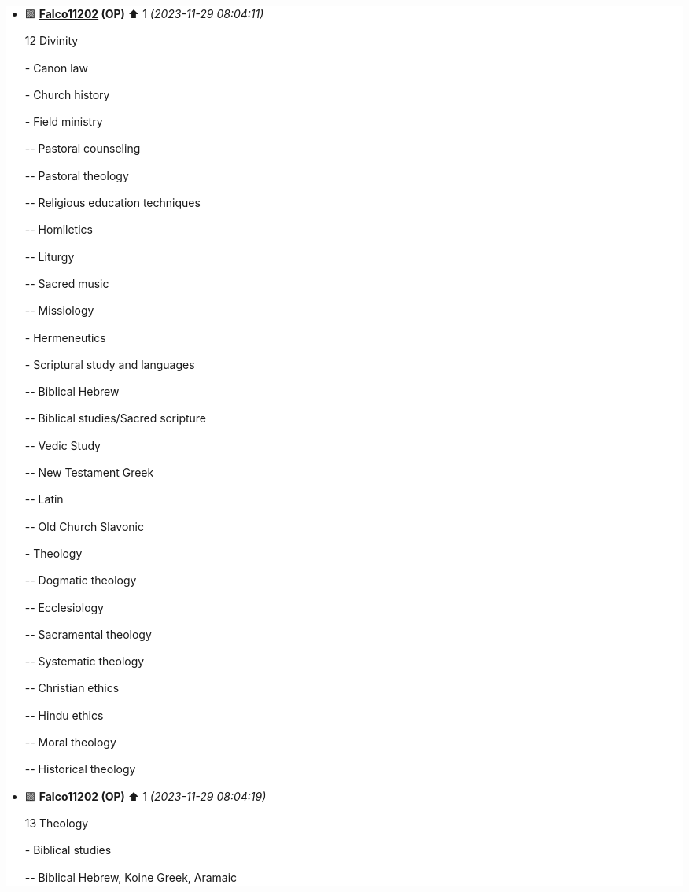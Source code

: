 * 🟩 **[Falco11202](https://www.reddit.com/user/Falco11202) (OP)** ⬆️ 1 _(2023-11-29 08:04:11)_

	12 Divinity  

	\- Canon law  

	\- Church history  

	\- Field ministry  

	\-- Pastoral counseling  

	\-- Pastoral theology  

	\-- Religious education techniques  

	\-- Homiletics  

	\-- Liturgy  

	\-- Sacred music  

	\-- Missiology  

	\- Hermeneutics  

	\- Scriptural study and languages  

	\-- Biblical Hebrew  

	\-- Biblical studies/Sacred scripture  

	\-- Vedic Study  

	\-- New Testament Greek  

	\-- Latin  

	\-- Old Church Slavonic  

	\- Theology  

	\-- Dogmatic theology  

	\-- Ecclesiology  

	\-- Sacramental theology  

	\-- Systematic theology  

	\-- Christian ethics  

	\-- Hindu ethics  

	\-- Moral theology  

	\-- Historical theology

* 🟩 **[Falco11202](https://www.reddit.com/user/Falco11202) (OP)** ⬆️ 1 _(2023-11-29 08:04:19)_

	13 Theology  

	\- Biblical studies  

	\-- Biblical Hebrew, Koine Greek, Aramaic  
